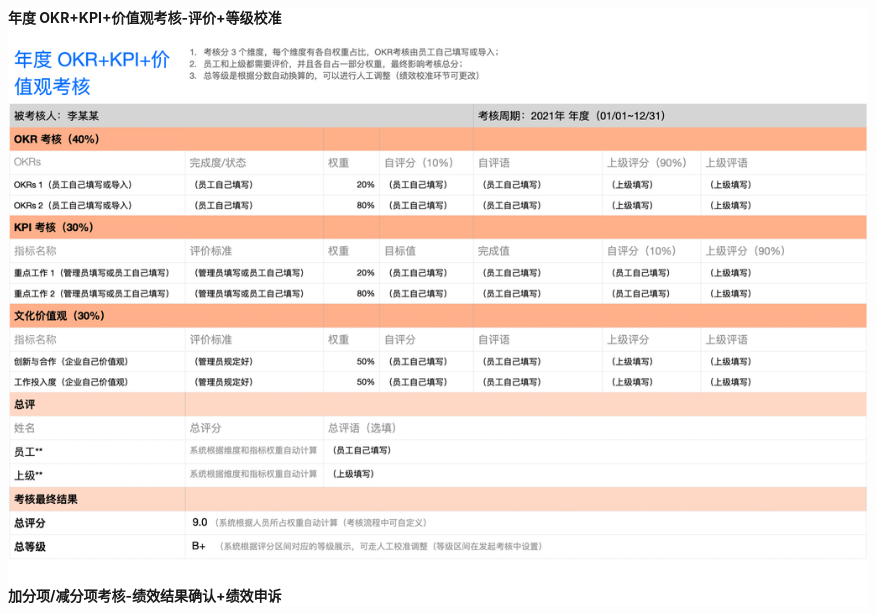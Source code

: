 #### 年度 OKR+KPI+价值观考核-评价+等级校准

![年度 OKR+KPI+价值观考核-评价+等级校准](./assets/tpl/B59D42F6-A051-41A7-96DC-E6A943413F52-tita.png)



#### 加分项/减分项考核-绩效结果确认+绩效申诉
